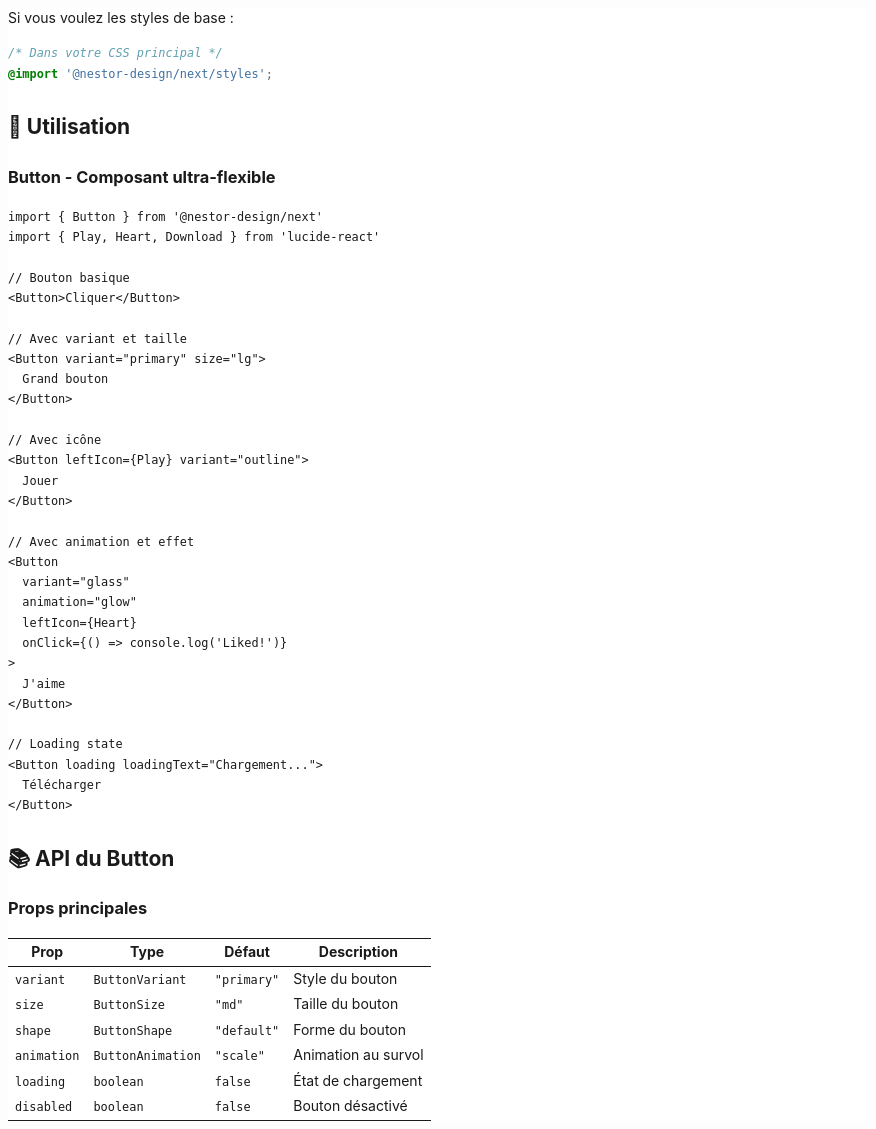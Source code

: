 Si vous voulez les styles de base :

```css
/* Dans votre CSS principal */
@import '@nestor-design/next/styles';
```

## 🎯 Utilisation

### Button - Composant ultra-flexible

```tsx
import { Button } from '@nestor-design/next'
import { Play, Heart, Download } from 'lucide-react'

// Bouton basique
<Button>Cliquer</Button>

// Avec variant et taille
<Button variant="primary" size="lg">
  Grand bouton
</Button>

// Avec icône
<Button leftIcon={Play} variant="outline">
  Jouer
</Button>

// Avec animation et effet
<Button 
  variant="glass" 
  animation="glow"
  leftIcon={Heart}
  onClick={() => console.log('Liked!')}
>
  J'aime
</Button>

// Loading state
<Button loading loadingText="Chargement...">
  Télécharger
</Button>
```

## 📚 API du Button

### Props principales

| Prop | Type | Défaut | Description |
|------|------|---------|-------------|
| `variant` | `ButtonVariant` | `"primary"` | Style du bouton |
| `size` | `ButtonSize` | `"md"` | Taille du bouton |
| `shape` | `ButtonShape` | `"default"` | Forme du bouton |
| `animation` | `ButtonAnimation` | `"scale"` | Animation au survol |
| `loading` | `boolean` | `false` | État de chargement |
| `disabled` | `boolean` | `false` | Bouton désactivé |
